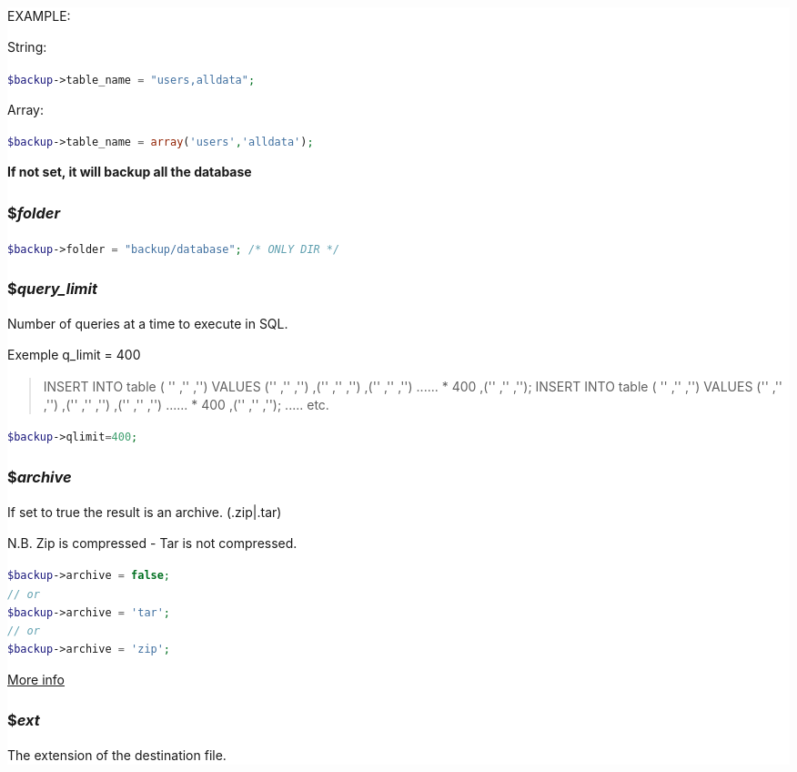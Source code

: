 EXAMPLE:

String: 

``` php
$backup->table_name = "users,alldata";
```

Array:

``` php
$backup->table_name = array('users','alldata');
```
**If not set, it will backup all the database**

### $_folder_ 

``` php
$backup->folder = "backup/database"; /* ONLY DIR */
```


### $_query_limit_ 

Number of queries at a time to execute in SQL.

Exemple q_limit = 400

>INSERT INTO table ( '' ,'' ,'') VALUES ('' ,'' ,'') ,('' ,'' ,'') ,('' ,'' ,'') ...... * 400 ,('' ,'' ,'');
>INSERT INTO table ( '' ,'' ,'') VALUES ('' ,'' ,'') ,('' ,'' ,'') ,('' ,'' ,'') ...... * 400 ,('' ,'' ,'');
..... etc.


``` php
$backup->qlimit=400;
```

### $_archive_

If set to true the result is an archive. (.zip|.tar)

N.B. Zip is compressed - Tar is not compressed.


``` php
$backup->archive = false;
// or
$backup->archive = 'tar';
// or
$backup->archive = 'zip';
```

[More info](https://github.com/Chak10/Backup_SQL-PHP-ByChak10/blob/master/benchmark/bench_size_exec.md)

### $_ext_

The extension of the destination file.
